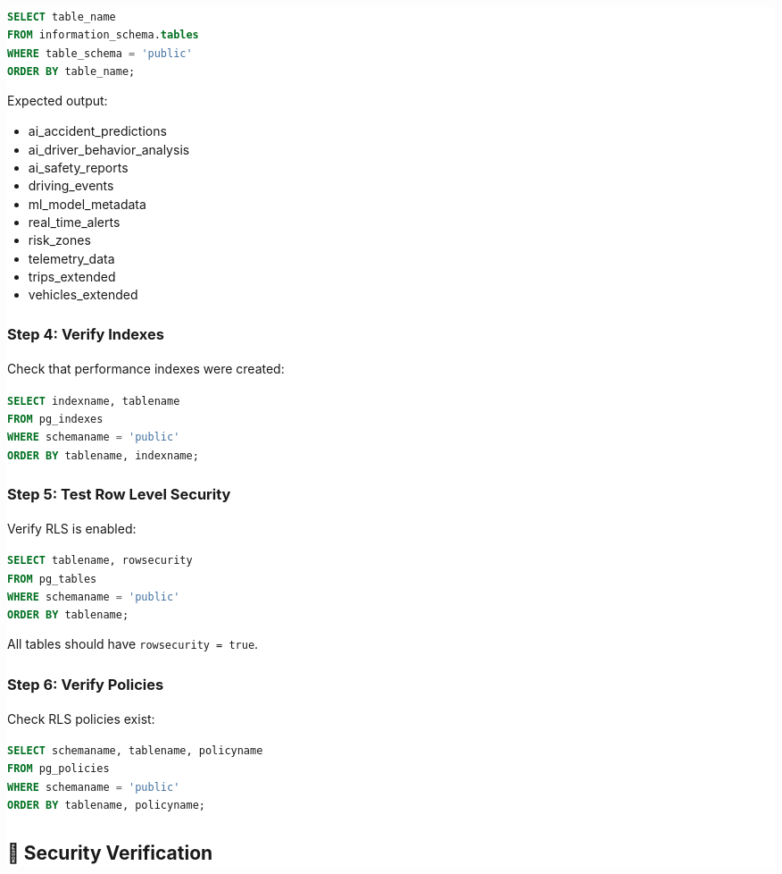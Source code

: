```sql
SELECT table_name
FROM information_schema.tables
WHERE table_schema = 'public'
ORDER BY table_name;
```

Expected output:
- ai_accident_predictions
- ai_driver_behavior_analysis
- ai_safety_reports
- driving_events
- ml_model_metadata
- real_time_alerts
- risk_zones
- telemetry_data
- trips_extended
- vehicles_extended

### Step 4: Verify Indexes

Check that performance indexes were created:

```sql
SELECT indexname, tablename
FROM pg_indexes
WHERE schemaname = 'public'
ORDER BY tablename, indexname;
```

### Step 5: Test Row Level Security

Verify RLS is enabled:

```sql
SELECT tablename, rowsecurity
FROM pg_tables
WHERE schemaname = 'public'
ORDER BY tablename;
```

All tables should have `rowsecurity = true`.

### Step 6: Verify Policies

Check RLS policies exist:

```sql
SELECT schemaname, tablename, policyname
FROM pg_policies
WHERE schemaname = 'public'
ORDER BY tablename, policyname;
```

## 🔐 Security Verification
